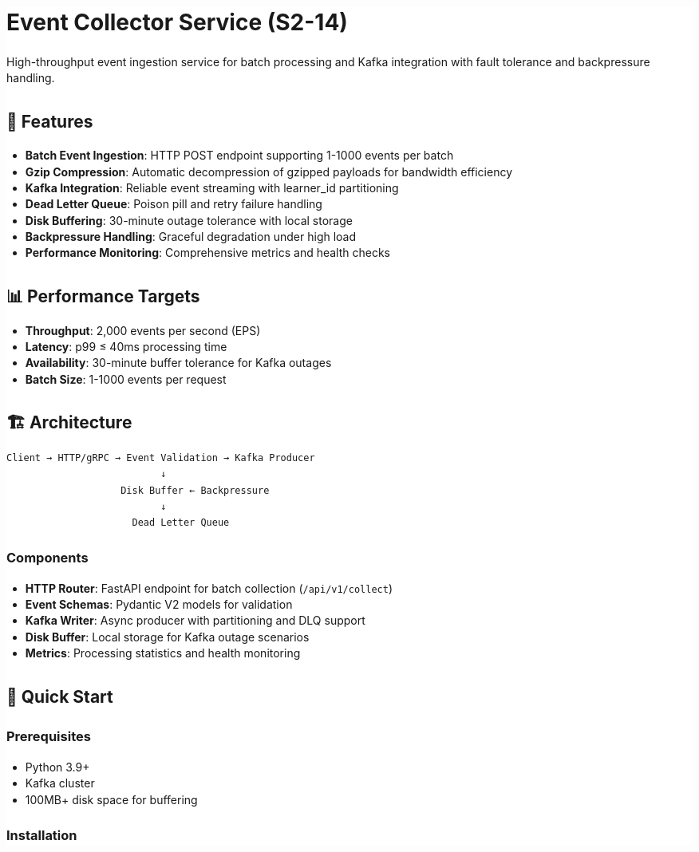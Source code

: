 # Event Collector Service (S2-14)

High-throughput event ingestion service for batch processing and Kafka integration with fault tolerance and backpressure handling.

## 🎯 Features

- **Batch Event Ingestion**: HTTP POST endpoint supporting 1-1000 events per batch
- **Gzip Compression**: Automatic decompression of gzipped payloads for bandwidth efficiency
- **Kafka Integration**: Reliable event streaming with learner_id partitioning
- **Dead Letter Queue**: Poison pill and retry failure handling
- **Disk Buffering**: 30-minute outage tolerance with local storage
- **Backpressure Handling**: Graceful degradation under high load
- **Performance Monitoring**: Comprehensive metrics and health checks

## 📊 Performance Targets

- **Throughput**: 2,000 events per second (EPS)
- **Latency**: p99 ≤ 40ms processing time
- **Availability**: 30-minute buffer tolerance for Kafka outages
- **Batch Size**: 1-1000 events per request

## 🏗️ Architecture

```
Client → HTTP/gRPC → Event Validation → Kafka Producer
                           ↓
                    Disk Buffer ← Backpressure
                           ↓
                      Dead Letter Queue
```

### Components

- **HTTP Router**: FastAPI endpoint for batch collection (`/api/v1/collect`)
- **Event Schemas**: Pydantic V2 models for validation
- **Kafka Writer**: Async producer with partitioning and DLQ support
- **Disk Buffer**: Local storage for Kafka outage scenarios
- **Metrics**: Processing statistics and health monitoring

## 🚀 Quick Start

### Prerequisites

- Python 3.9+
- Kafka cluster
- 100MB+ disk space for buffering

### Installation

